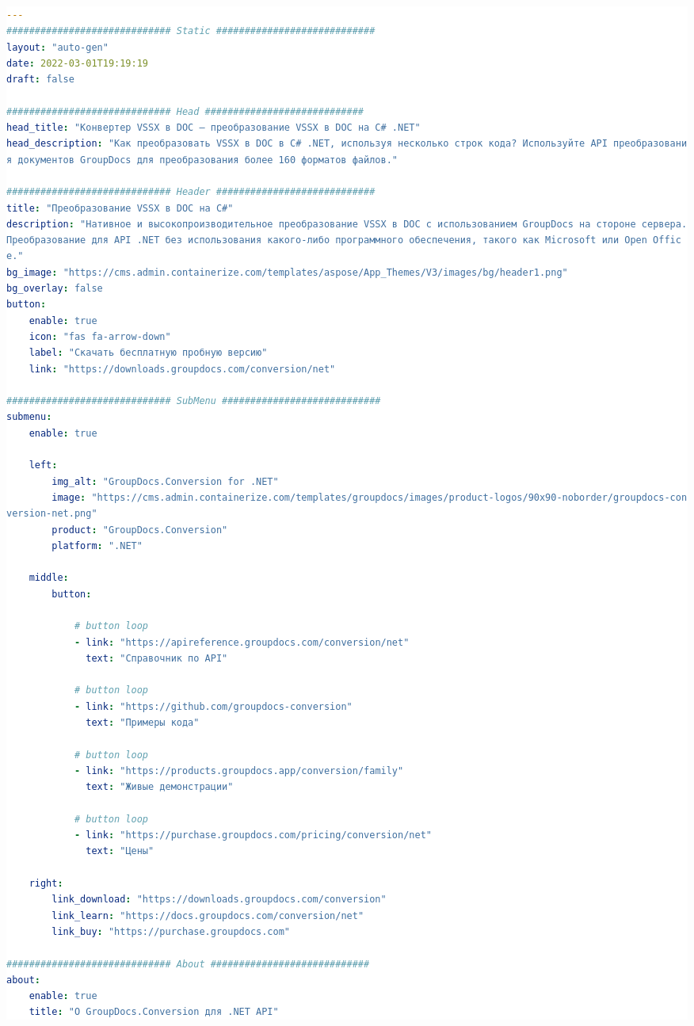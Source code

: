 ```yaml
---
############################# Static ############################
layout: "auto-gen"
date: 2022-03-01T19:19:19
draft: false

############################# Head ############################
head_title: "Конвертер VSSX в DOC — преобразование VSSX в DOC на C# .NET"
head_description: "Как преобразовать VSSX в DOC в C# .NET, используя несколько строк кода? Используйте API преобразования документов GroupDocs для преобразования более 160 форматов файлов."

############################# Header ############################
title: "Преобразование VSSX в DOC на C#"
description: "Нативное и высокопроизводительное преобразование VSSX в DOC с использованием GroupDocs на стороне сервера. Преобразование для API .NET без использования какого-либо программного обеспечения, такого как Microsoft или Open Office."
bg_image: "https://cms.admin.containerize.com/templates/aspose/App_Themes/V3/images/bg/header1.png"
bg_overlay: false
button:
    enable: true
    icon: "fas fa-arrow-down"
    label: "Скачать бесплатную пробную версию"
    link: "https://downloads.groupdocs.com/conversion/net"

############################# SubMenu ############################
submenu:
    enable: true

    left:
        img_alt: "GroupDocs.Conversion for .NET"
        image: "https://cms.admin.containerize.com/templates/groupdocs/images/product-logos/90x90-noborder/groupdocs-conversion-net.png"
        product: "GroupDocs.Conversion"
        platform: ".NET"

    middle:
        button:

            # button loop
            - link: "https://apireference.groupdocs.com/conversion/net"
              text: "Справочник по API"

            # button loop
            - link: "https://github.com/groupdocs-conversion"
              text: "Примеры кода"

            # button loop
            - link: "https://products.groupdocs.app/conversion/family"
              text: "Живые демонстрации"

            # button loop
            - link: "https://purchase.groupdocs.com/pricing/conversion/net"
              text: "Цены"

    right:
        link_download: "https://downloads.groupdocs.com/conversion"
        link_learn: "https://docs.groupdocs.com/conversion/net"
        link_buy: "https://purchase.groupdocs.com"

############################# About ############################
about:
    enable: true
    title: "О GroupDocs.Conversion для .NET API"
```